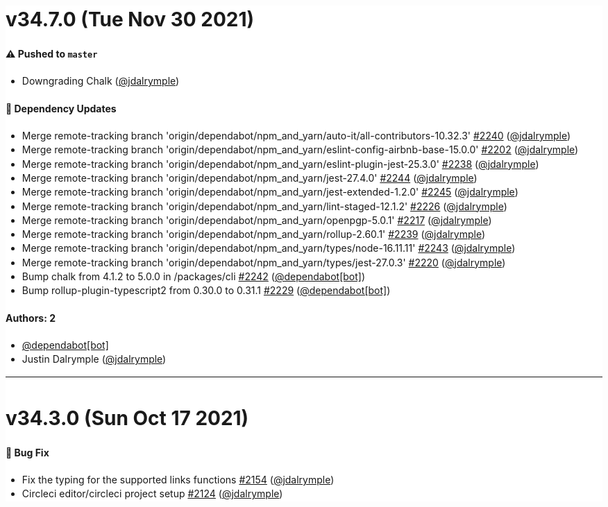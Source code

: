 # v34.7.0 (Tue Nov 30 2021)

#### ⚠️ Pushed to `master`

- Downgrading Chalk ([@jdalrymple](https://github.com/jdalrymple))

#### 🔩 Dependency Updates

- Merge remote-tracking branch 'origin/dependabot/npm_and_yarn/auto-it/all-contributors-10.32.3' [#2240](https://github.com/jdalrymple/gitbeaker/pull/2240) ([@jdalrymple](https://github.com/jdalrymple))
- Merge remote-tracking branch 'origin/dependabot/npm_and_yarn/eslint-config-airbnb-base-15.0.0' [#2202](https://github.com/jdalrymple/gitbeaker/pull/2202) ([@jdalrymple](https://github.com/jdalrymple))
- Merge remote-tracking branch 'origin/dependabot/npm_and_yarn/eslint-plugin-jest-25.3.0' [#2238](https://github.com/jdalrymple/gitbeaker/pull/2238) ([@jdalrymple](https://github.com/jdalrymple))
- Merge remote-tracking branch 'origin/dependabot/npm_and_yarn/jest-27.4.0' [#2244](https://github.com/jdalrymple/gitbeaker/pull/2244) ([@jdalrymple](https://github.com/jdalrymple))
- Merge remote-tracking branch 'origin/dependabot/npm_and_yarn/jest-extended-1.2.0' [#2245](https://github.com/jdalrymple/gitbeaker/pull/2245) ([@jdalrymple](https://github.com/jdalrymple))
- Merge remote-tracking branch 'origin/dependabot/npm_and_yarn/lint-staged-12.1.2' [#2226](https://github.com/jdalrymple/gitbeaker/pull/2226) ([@jdalrymple](https://github.com/jdalrymple))
- Merge remote-tracking branch 'origin/dependabot/npm_and_yarn/openpgp-5.0.1' [#2217](https://github.com/jdalrymple/gitbeaker/pull/2217) ([@jdalrymple](https://github.com/jdalrymple))
- Merge remote-tracking branch 'origin/dependabot/npm_and_yarn/rollup-2.60.1' [#2239](https://github.com/jdalrymple/gitbeaker/pull/2239) ([@jdalrymple](https://github.com/jdalrymple))
- Merge remote-tracking branch 'origin/dependabot/npm_and_yarn/types/node-16.11.11' [#2243](https://github.com/jdalrymple/gitbeaker/pull/2243) ([@jdalrymple](https://github.com/jdalrymple))
- Merge remote-tracking branch 'origin/dependabot/npm_and_yarn/types/jest-27.0.3' [#2220](https://github.com/jdalrymple/gitbeaker/pull/2220) ([@jdalrymple](https://github.com/jdalrymple))
- Bump chalk from 4.1.2 to 5.0.0 in /packages/cli [#2242](https://github.com/jdalrymple/gitbeaker/pull/2242) ([@dependabot[bot]](https://github.com/dependabot[bot]))
- Bump rollup-plugin-typescript2 from 0.30.0 to 0.31.1 [#2229](https://github.com/jdalrymple/gitbeaker/pull/2229) ([@dependabot[bot]](https://github.com/dependabot[bot]))

#### Authors: 2

- [@dependabot[bot]](https://github.com/dependabot[bot])
- Justin Dalrymple ([@jdalrymple](https://github.com/jdalrymple))

---

# v34.3.0 (Sun Oct 17 2021)

#### 🐛 Bug Fix

- Fix the typing for the supported links functions [#2154](https://github.com/jdalrymple/gitbeaker/pull/2154) ([@jdalrymple](https://github.com/jdalrymple))
- Circleci editor/circleci project setup [#2124](https://github.com/jdalrymple/gitbeaker/pull/2124) ([@jdalrymple](https://github.com/jdalrymple))
